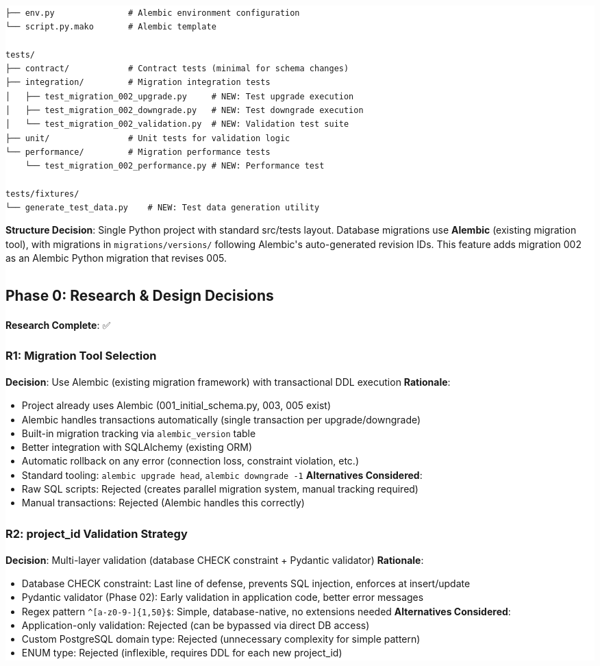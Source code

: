```
├── env.py               # Alembic environment configuration
└── script.py.mako       # Alembic template

tests/
├── contract/            # Contract tests (minimal for schema changes)
├── integration/         # Migration integration tests
│   ├── test_migration_002_upgrade.py     # NEW: Test upgrade execution
│   ├── test_migration_002_downgrade.py   # NEW: Test downgrade execution
│   └── test_migration_002_validation.py  # NEW: Validation test suite
├── unit/                # Unit tests for validation logic
└── performance/         # Migration performance tests
    └── test_migration_002_performance.py # NEW: Performance test

tests/fixtures/
└── generate_test_data.py    # NEW: Test data generation utility
```

**Structure Decision**: Single Python project with standard src/tests layout. Database migrations use **Alembic** (existing migration tool), with migrations in `migrations/versions/` following Alembic's auto-generated revision IDs. This feature adds migration 002 as an Alembic Python migration that revises 005.

## Phase 0: Research & Design Decisions

**Research Complete**: ✅

### R1: Migration Tool Selection
**Decision**: Use Alembic (existing migration framework) with transactional DDL execution
**Rationale**:
- Project already uses Alembic (001_initial_schema.py, 003, 005 exist)
- Alembic handles transactions automatically (single transaction per upgrade/downgrade)
- Built-in migration tracking via `alembic_version` table
- Better integration with SQLAlchemy (existing ORM)
- Automatic rollback on any error (connection loss, constraint violation, etc.)
- Standard tooling: `alembic upgrade head`, `alembic downgrade -1`
**Alternatives Considered**:
- Raw SQL scripts: Rejected (creates parallel migration system, manual tracking required)
- Manual transactions: Rejected (Alembic handles this correctly)

### R2: project_id Validation Strategy
**Decision**: Multi-layer validation (database CHECK constraint + Pydantic validator)
**Rationale**:
- Database CHECK constraint: Last line of defense, prevents SQL injection, enforces at insert/update
- Pydantic validator (Phase 02): Early validation in application code, better error messages
- Regex pattern `^[a-z0-9-]{1,50}$`: Simple, database-native, no extensions needed
**Alternatives Considered**:
- Application-only validation: Rejected (can be bypassed via direct DB access)
- Custom PostgreSQL domain type: Rejected (unnecessary complexity for simple pattern)
- ENUM type: Rejected (inflexible, requires DDL for each new project_id)
